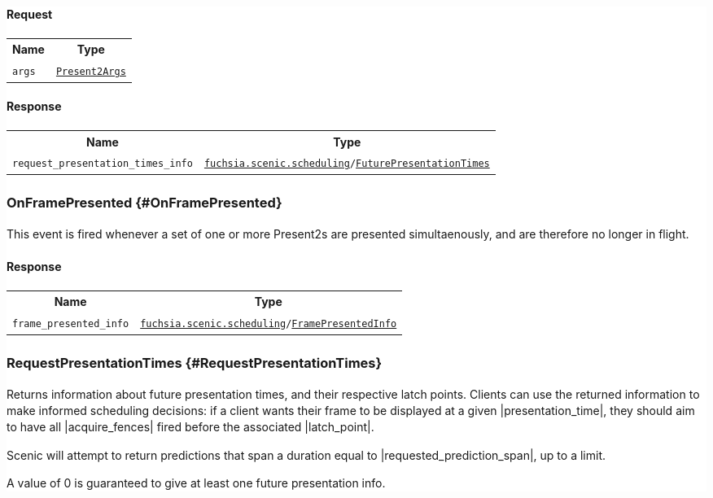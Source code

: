 #### Request
<table>
    <tr><th>Name</th><th>Type</th></tr>
    <tr>
            <td><code>args</code></td>
            <td>
                <code><a class='link' href='#Present2Args'>Present2Args</a></code>
            </td>
        </tr></table>


#### Response
<table>
    <tr><th>Name</th><th>Type</th></tr>
    <tr>
            <td><code>request_presentation_times_info</code></td>
            <td>
                <code><a class='link' href='../fuchsia.scenic.scheduling/'>fuchsia.scenic.scheduling</a>/<a class='link' href='../fuchsia.scenic.scheduling/#FuturePresentationTimes'>FuturePresentationTimes</a></code>
            </td>
        </tr></table>

### OnFramePresented {#OnFramePresented}

<p>This event is fired whenever a set of one or more Present2s are
presented simultaenously, and are therefore no longer in flight.</p>



#### Response
<table>
    <tr><th>Name</th><th>Type</th></tr>
    <tr>
            <td><code>frame_presented_info</code></td>
            <td>
                <code><a class='link' href='../fuchsia.scenic.scheduling/'>fuchsia.scenic.scheduling</a>/<a class='link' href='../fuchsia.scenic.scheduling/#FramePresentedInfo'>FramePresentedInfo</a></code>
            </td>
        </tr></table>

### RequestPresentationTimes {#RequestPresentationTimes}

<p>Returns information about future presentation times, and their
respective latch points. Clients can use the returned information to
make informed scheduling decisions: if a client wants their frame to be
displayed at a given |presentation_time|, they should aim to have all
|acquire_fences| fired before the associated |latch_point|.</p>
<p>Scenic will attempt to return predictions that span a duration equal to
|requested_prediction_span|, up to a limit.</p>
<p>A value of 0 is guaranteed to give at least one future presentation info.</p>
